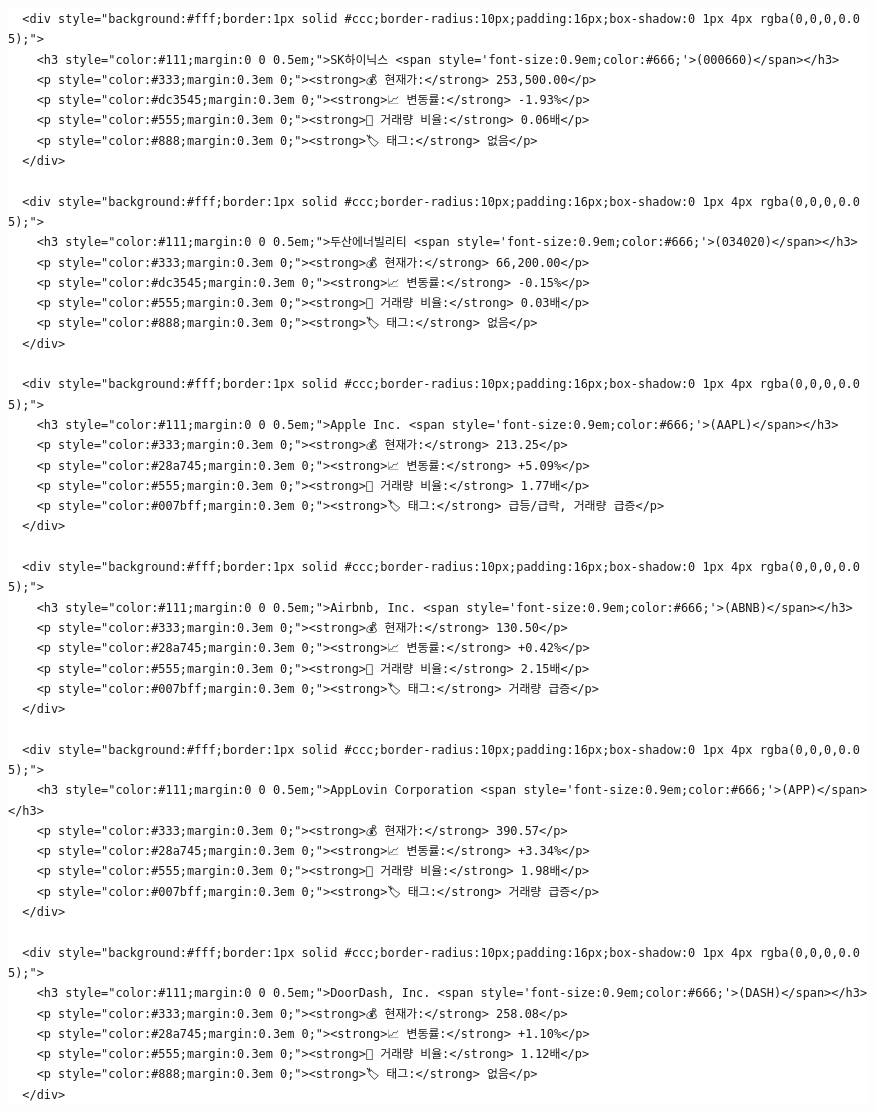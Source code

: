       <div style="background:#fff;border:1px solid #ccc;border-radius:10px;padding:16px;box-shadow:0 1px 4px rgba(0,0,0,0.05);">
        <h3 style="color:#111;margin:0 0 0.5em;">SK하이닉스 <span style='font-size:0.9em;color:#666;'>(000660)</span></h3>
        <p style="color:#333;margin:0.3em 0;"><strong>💰 현재가:</strong> 253,500.00</p>
        <p style="color:#dc3545;margin:0.3em 0;"><strong>📈 변동률:</strong> -1.93%</p>
        <p style="color:#555;margin:0.3em 0;"><strong>🔄 거래량 비율:</strong> 0.06배</p>
        <p style="color:#888;margin:0.3em 0;"><strong>🏷️ 태그:</strong> 없음</p>
      </div>
    
      <div style="background:#fff;border:1px solid #ccc;border-radius:10px;padding:16px;box-shadow:0 1px 4px rgba(0,0,0,0.05);">
        <h3 style="color:#111;margin:0 0 0.5em;">두산에너빌리티 <span style='font-size:0.9em;color:#666;'>(034020)</span></h3>
        <p style="color:#333;margin:0.3em 0;"><strong>💰 현재가:</strong> 66,200.00</p>
        <p style="color:#dc3545;margin:0.3em 0;"><strong>📈 변동률:</strong> -0.15%</p>
        <p style="color:#555;margin:0.3em 0;"><strong>🔄 거래량 비율:</strong> 0.03배</p>
        <p style="color:#888;margin:0.3em 0;"><strong>🏷️ 태그:</strong> 없음</p>
      </div>
    
      <div style="background:#fff;border:1px solid #ccc;border-radius:10px;padding:16px;box-shadow:0 1px 4px rgba(0,0,0,0.05);">
        <h3 style="color:#111;margin:0 0 0.5em;">Apple Inc. <span style='font-size:0.9em;color:#666;'>(AAPL)</span></h3>
        <p style="color:#333;margin:0.3em 0;"><strong>💰 현재가:</strong> 213.25</p>
        <p style="color:#28a745;margin:0.3em 0;"><strong>📈 변동률:</strong> +5.09%</p>
        <p style="color:#555;margin:0.3em 0;"><strong>🔄 거래량 비율:</strong> 1.77배</p>
        <p style="color:#007bff;margin:0.3em 0;"><strong>🏷️ 태그:</strong> 급등/급락, 거래량 급증</p>
      </div>
    
      <div style="background:#fff;border:1px solid #ccc;border-radius:10px;padding:16px;box-shadow:0 1px 4px rgba(0,0,0,0.05);">
        <h3 style="color:#111;margin:0 0 0.5em;">Airbnb, Inc. <span style='font-size:0.9em;color:#666;'>(ABNB)</span></h3>
        <p style="color:#333;margin:0.3em 0;"><strong>💰 현재가:</strong> 130.50</p>
        <p style="color:#28a745;margin:0.3em 0;"><strong>📈 변동률:</strong> +0.42%</p>
        <p style="color:#555;margin:0.3em 0;"><strong>🔄 거래량 비율:</strong> 2.15배</p>
        <p style="color:#007bff;margin:0.3em 0;"><strong>🏷️ 태그:</strong> 거래량 급증</p>
      </div>
    
      <div style="background:#fff;border:1px solid #ccc;border-radius:10px;padding:16px;box-shadow:0 1px 4px rgba(0,0,0,0.05);">
        <h3 style="color:#111;margin:0 0 0.5em;">AppLovin Corporation <span style='font-size:0.9em;color:#666;'>(APP)</span></h3>
        <p style="color:#333;margin:0.3em 0;"><strong>💰 현재가:</strong> 390.57</p>
        <p style="color:#28a745;margin:0.3em 0;"><strong>📈 변동률:</strong> +3.34%</p>
        <p style="color:#555;margin:0.3em 0;"><strong>🔄 거래량 비율:</strong> 1.98배</p>
        <p style="color:#007bff;margin:0.3em 0;"><strong>🏷️ 태그:</strong> 거래량 급증</p>
      </div>
    
      <div style="background:#fff;border:1px solid #ccc;border-radius:10px;padding:16px;box-shadow:0 1px 4px rgba(0,0,0,0.05);">
        <h3 style="color:#111;margin:0 0 0.5em;">DoorDash, Inc. <span style='font-size:0.9em;color:#666;'>(DASH)</span></h3>
        <p style="color:#333;margin:0.3em 0;"><strong>💰 현재가:</strong> 258.08</p>
        <p style="color:#28a745;margin:0.3em 0;"><strong>📈 변동률:</strong> +1.10%</p>
        <p style="color:#555;margin:0.3em 0;"><strong>🔄 거래량 비율:</strong> 1.12배</p>
        <p style="color:#888;margin:0.3em 0;"><strong>🏷️ 태그:</strong> 없음</p>
      </div>
    